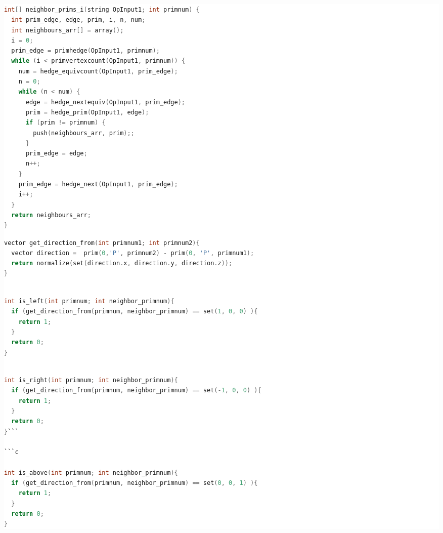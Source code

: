 ```c
int[] neighbor_prims_i(string OpInput1; int primnum) {
  int prim_edge, edge, prim, i, n, num;
  int neighbours_arr[] = array();
  i = 0;
  prim_edge = primhedge(OpInput1, primnum);
  while (i < primvertexcount(OpInput1, primnum)) {
    num = hedge_equivcount(OpInput1, prim_edge);
    n = 0;
    while (n < num) {
      edge = hedge_nextequiv(OpInput1, prim_edge);
      prim = hedge_prim(OpInput1, edge);
      if (prim != primnum) {
        push(neighbours_arr, prim);;
      }
      prim_edge = edge;
      n++;
    }
    prim_edge = hedge_next(OpInput1, prim_edge);
    i++;
  }
  return neighbours_arr;
}
```


```c
vector get_direction_from(int primnum1; int primnum2){
  vector direction =  prim(0,'P', primnum2) - prim(0, 'P', primnum1);
  return normalize(set(direction.x, direction.y, direction.z));
}
```

```c

int is_left(int primnum; int neighbor_primnum){
  if (get_direction_from(primnum, neighbor_primnum) == set(1, 0, 0) ){
    return 1;
  }
  return 0;
}
```

```c

int is_right(int primnum; int neighbor_primnum){
  if (get_direction_from(primnum, neighbor_primnum) == set(-1, 0, 0) ){
    return 1;
  }
  return 0;
}```

```c

int is_above(int primnum; int neighbor_primnum){
  if (get_direction_from(primnum, neighbor_primnum) == set(0, 0, 1) ){
    return 1;
  }
  return 0;
}
```
